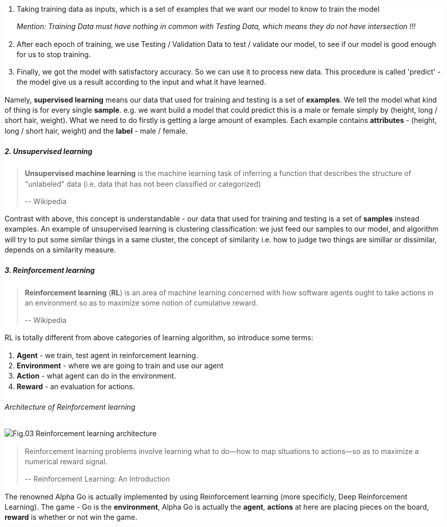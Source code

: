1. Taking training data as inputs, which is a set of examples that we want our model to know to train the model

   *Mention: Training Data must have nothing in common with Testing Data, which means they do not have  intersection !!!*

2. After each epoch of training, we use Testing / Validation Data to test / validate our model, to see if our model is good enough for us to stop training.

3. Finally, we got the model with satisfactory accuracy. So we can use it to process new data. This procedure is called 'predict' - the model give us a result according to the input and what it have learned.

Namely, **supervised learning** means our data that used for training and testing is a set of **examples**. We tell the model what kind of thing is for every single **sample**. e.g. we want build a model that could predict this is a male or female simply by (height, long / short hair,  weight). What we need to do firstly is getting a large amount of examples. Each example contains **attributes** - (height, long / short hair,  weight) and the **label** - male / female.

##### 2. Unsupervised learning

> **Unsupervised machine learning** is the machine learning task of inferring a function that describes the structure of "unlabeled" data (i.e. data that has not been classified or categorized)
>
> -- Wikipedia

Contrast with above, this concept is understandable - our data that used for training and testing is a set of **samples** instead examples. An example of unsupervised learning is clustering classification: we just feed our samples to our model, and algorithm will try to put some similar things in a same cluster, the concept of similarity i.e. how to judge two things are simillar or dissimilar, depends on a similarity measure.

##### 3. Reinforcement learning

>**Reinforcement learning** (**RL**) is an area of machine learning concerned with how software agents ought to take actions in an environment so as to maximize some notion of cumulative reward.
>
>-- Wikipedia

RL is totally different from above categories of learning algorithm, so introduce some terms:

1. **Agent** - we train, test agent in reinforcement learning.
2. **Environment** - where we are going to train and use our agent
3. **Action** - what agent can do in the environment.
4. **Reward** - an evaluation for actions.

###### Architecture of Reinforcement learning

![Fig.03 Reinforcement learning architecture](https://i.loli.net/2018/09/06/5b9121c6d36c7.png)

> Reinforcement learning problems involve learning what to do—how to map situations to actions—so as to maximize a numerical reward signal.
>
> -- Reinforcement Learning: An Introduction

The renowned Alpha Go is actually implemented by using Reinforcement learning (more specificly, Deep Reinforcement Learning). The game - Go is the **environment**, Alpha Go is actually the **agent**, **actions** at here are placing pieces on the board, **reward** is whether or not win the game.
